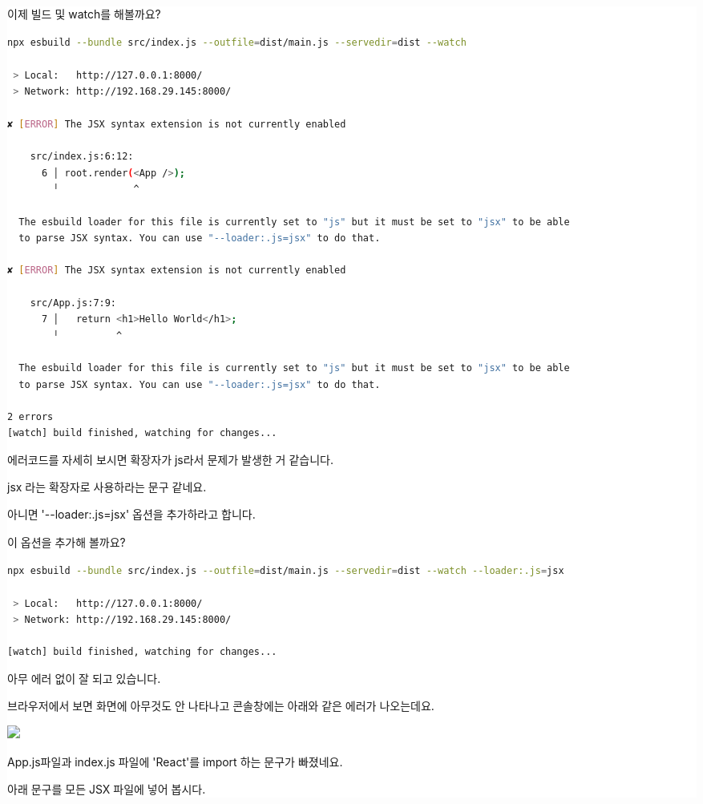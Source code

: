 이제 빌드 및 watch를 해볼까요?

```bash
npx esbuild --bundle src/index.js --outfile=dist/main.js --servedir=dist --watch

 > Local:   http://127.0.0.1:8000/
 > Network: http://192.168.29.145:8000/

✘ [ERROR] The JSX syntax extension is not currently enabled

    src/index.js:6:12:
      6 │ root.render(<App />);
        ╵             ^

  The esbuild loader for this file is currently set to "js" but it must be set to "jsx" to be able
  to parse JSX syntax. You can use "--loader:.js=jsx" to do that.

✘ [ERROR] The JSX syntax extension is not currently enabled

    src/App.js:7:9:
      7 │   return <h1>Hello World</h1>;
        ╵          ^

  The esbuild loader for this file is currently set to "js" but it must be set to "jsx" to be able
  to parse JSX syntax. You can use "--loader:.js=jsx" to do that.

2 errors
[watch] build finished, watching for changes...
```

에러코드를 자세히 보시면 확장자가 js라서 문제가 발생한 거 같습니다.

jsx 라는 확장자로 사용하라는 문구 같네요.

아니면 '--loader:.js=jsx' 옵션을 추가하라고 합니다.

이 옵션을 추가해 볼까요?

```bash
npx esbuild --bundle src/index.js --outfile=dist/main.js --servedir=dist --watch --loader:.js=jsx

 > Local:   http://127.0.0.1:8000/
 > Network: http://192.168.29.145:8000/

[watch] build finished, watching for changes...
```

아무 에러 없이 잘 되고 있습니다.

브라우저에서 보면 화면에 아무것도 안 나타나고 콘솔창에는 아래와 같은 에러가 나오는데요.

![](https://blogger.googleusercontent.com/img/a/AVvXsEgZuvZgzCzUS2BVQAyBjiTVBGCmiGmuK3EeVRkkS-3D3Zkkzj2dKdZrZNY11yK6upb0rt6dDSKqh932jc8itAtCjZMm72waSY4QHEVDO2MkStZV2sdB3PaCGy90KzXsblkLzxjutdvtq5ACSldDP0J3v-fG5wGtEg7sTKD-tOfjovp29sJPtkMyuwTCv0Y)

App.js파일과 index.js 파일에 'React'를 import 하는 문구가 빠졌네요.

아래 문구를 모든 JSX 파일에 넣어 봅시다.
